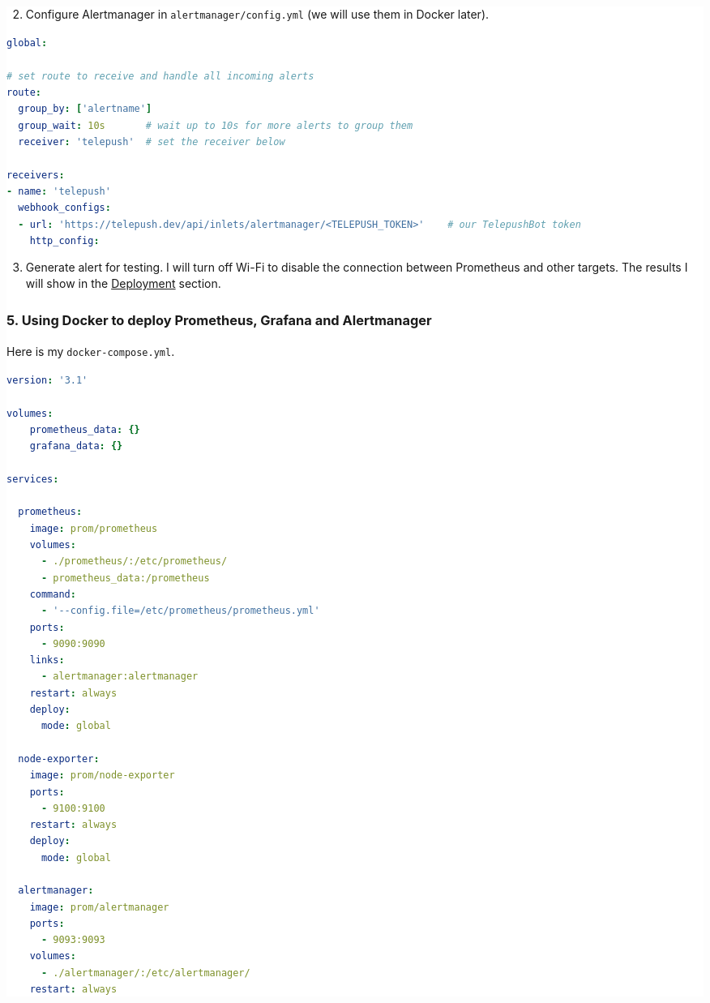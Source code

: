 2. Configure Alertmanager in `alertmanager/config.yml` (we will use them in Docker later).

```yaml
global:

# set route to receive and handle all incoming alerts
route:
  group_by: ['alertname']
  group_wait: 10s       # wait up to 10s for more alerts to group them
  receiver: 'telepush'  # set the receiver below

receivers:
- name: 'telepush'
  webhook_configs:
  - url: 'https://telepush.dev/api/inlets/alertmanager/<TELEPUSH_TOKEN>'    # our TelepushBot token
    http_config:
```

3. Generate alert for testing. I will turn off Wi-Fi to disable the connection between Prometheus 
and other targets. The results I will show in the [Deployment](#deployment) section.

### 5. Using Docker to deploy Prometheus, Grafana and Alertmanager
<a name='setup-docker'></a>

Here is my `docker-compose.yml`.

```yaml
version: '3.1'

volumes:
    prometheus_data: {}
    grafana_data: {}

services:

  prometheus:
    image: prom/prometheus
    volumes:
      - ./prometheus/:/etc/prometheus/
      - prometheus_data:/prometheus
    command:
      - '--config.file=/etc/prometheus/prometheus.yml'
    ports:
      - 9090:9090
    links:
      - alertmanager:alertmanager
    restart: always
    deploy:
      mode: global

  node-exporter:
    image: prom/node-exporter
    ports:
      - 9100:9100
    restart: always
    deploy:
      mode: global

  alertmanager:
    image: prom/alertmanager
    ports:
      - 9093:9093
    volumes:
      - ./alertmanager/:/etc/alertmanager/
    restart: always
```